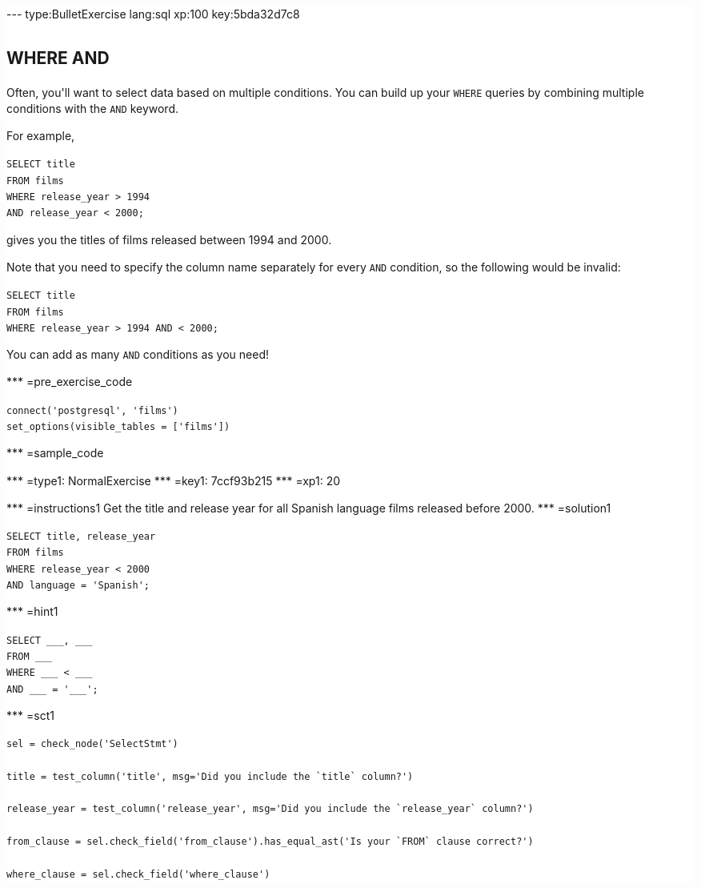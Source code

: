 
--- type:BulletExercise lang:sql xp:100 key:5bda32d7c8
## WHERE AND

Often, you'll want to select data based on multiple conditions. You can build up your `WHERE` queries by combining multiple conditions with the `AND` keyword.

For example,

```
SELECT title
FROM films
WHERE release_year > 1994
AND release_year < 2000;
```

gives you the titles of films released between 1994 and 2000.

Note that you need to specify the column name separately for every `AND` condition, so the following would be invalid:

```
SELECT title
FROM films
WHERE release_year > 1994 AND < 2000;
```

You can add as many `AND` conditions as you need!

*** =pre_exercise_code
```{python}
connect('postgresql', 'films')
set_options(visible_tables = ['films'])
```

*** =sample_code
```{sql}
```

*** =type1: NormalExercise
*** =key1: 7ccf93b215
*** =xp1: 20

*** =instructions1
Get the title and release year for all Spanish language films released before 2000.
*** =solution1
```{sql}
SELECT title, release_year
FROM films
WHERE release_year < 2000
AND language = 'Spanish';
```
*** =hint1
```
SELECT ___, ___
FROM ___
WHERE ___ < ___
AND ___ = '___';
```
*** =sct1
```{python}
sel = check_node('SelectStmt')

title = test_column('title', msg='Did you include the `title` column?')

release_year = test_column('release_year', msg='Did you include the `release_year` column?')

from_clause = sel.check_field('from_clause').has_equal_ast('Is your `FROM` clause correct?')

where_clause = sel.check_field('where_clause')
```